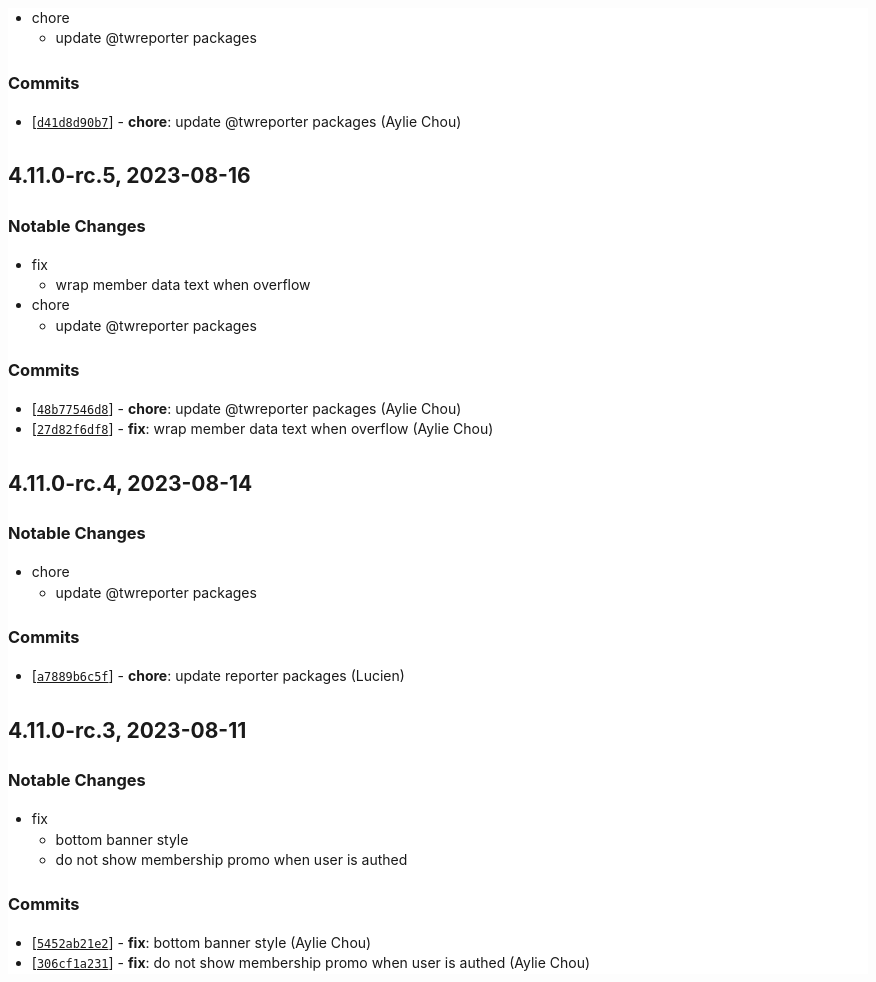 - chore
  - update @twreporter packages

### Commits

- [[`d41d8d90b7`](https://github.com/twreporter/twreporter-react/commit/d41d8d90b7)] - **chore**: update @twreporter packages (Aylie Chou)

## 4.11.0-rc.5, 2023-08-16

### Notable Changes

- fix
  - wrap member data text when overflow
- chore
  - update @twreporter packages

### Commits

- [[`48b77546d8`](https://github.com/twreporter/twreporter-react/commit/48b77546d8)] - **chore**: update @twreporter packages (Aylie Chou)
- [[`27d82f6df8`](https://github.com/twreporter/twreporter-react/commit/27d82f6df8)] - **fix**: wrap member data text when overflow (Aylie Chou)

## 4.11.0-rc.4, 2023-08-14

### Notable Changes

- chore
  - update @twreporter packages

### Commits

- [[`a7889b6c5f`](https://github.com/twreporter/twreporter-react/commit/a7889b6c5f)] - **chore**: update reporter packages (Lucien)

## 4.11.0-rc.3, 2023-08-11

### Notable Changes

- fix
  - bottom banner style
  - do not show membership promo when user is authed

### Commits

- [[`5452ab21e2`](https://github.com/nodejs/node/commit/5452ab21e2)] - **fix**: bottom banner style (Aylie Chou)
- [[`306cf1a231`](https://github.com/nodejs/node/commit/306cf1a231)] - **fix**: do not show membership promo when user is authed (Aylie Chou)
